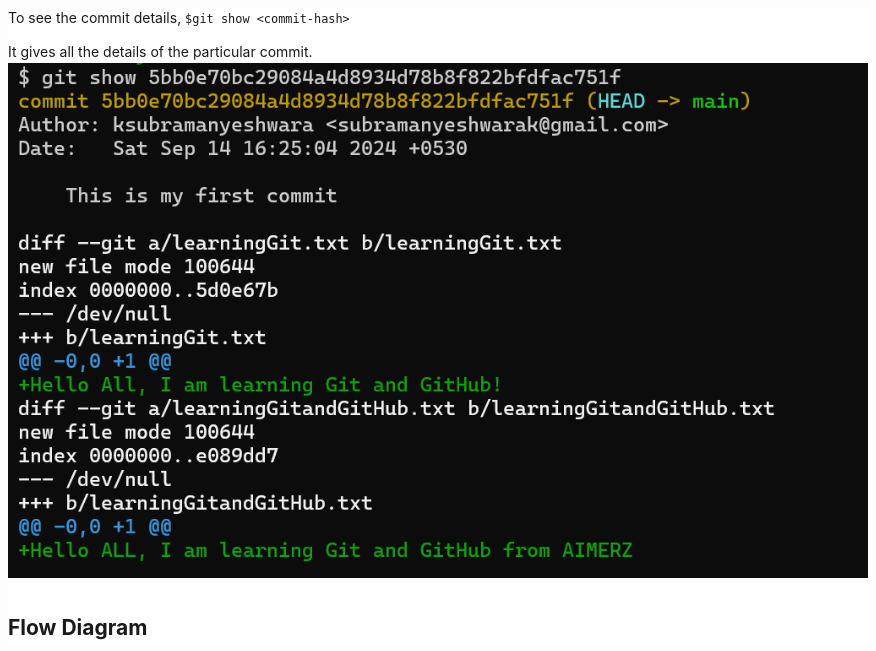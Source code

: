 To see the commit details,
`$git show <commit-hash>`

It gives all the details of the particular commit.
![image](attachments/3464436e423b26c9d9c6e7b65ee3e5049fe4c5d6.png)

## Flow Diagram
